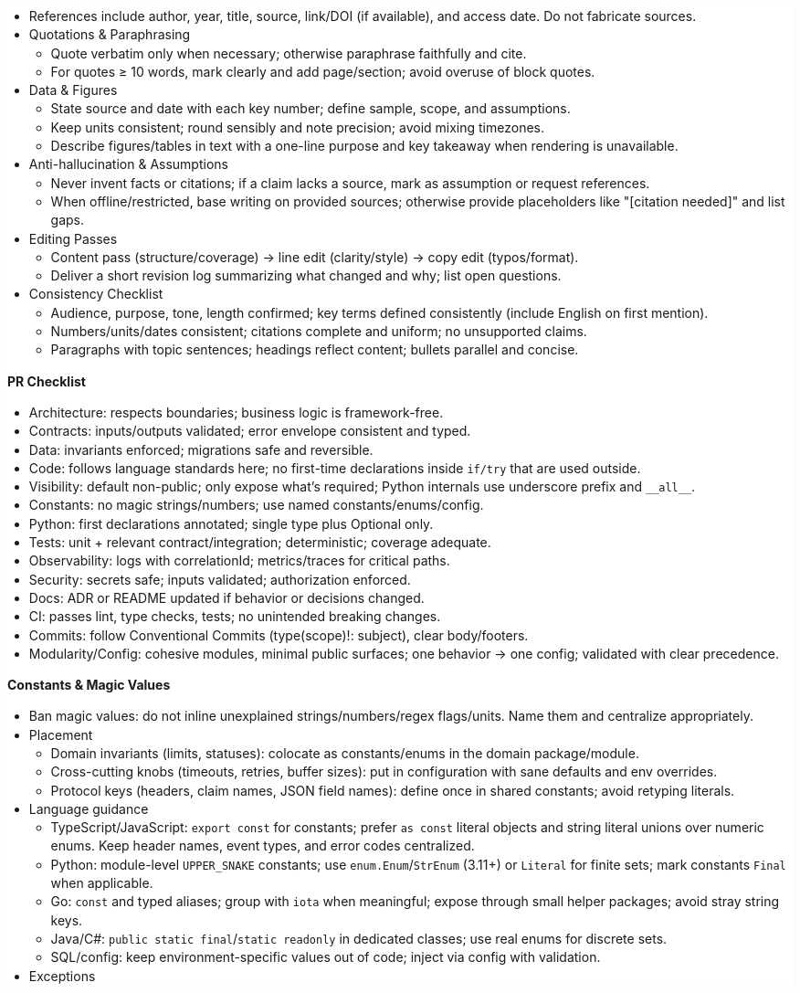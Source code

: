   - References include author, year, title, source, link/DOI (if available), and access date. Do not fabricate sources.
- Quotations & Paraphrasing
  - Quote verbatim only when necessary; otherwise paraphrase faithfully and cite.
  - For quotes ≥ 10 words, mark clearly and add page/section; avoid overuse of block quotes.
- Data & Figures
  - State source and date with each key number; define sample, scope, and assumptions.
  - Keep units consistent; round sensibly and note precision; avoid mixing timezones.
  - Describe figures/tables in text with a one-line purpose and key takeaway when rendering is unavailable.
- Anti-hallucination & Assumptions
  - Never invent facts or citations; if a claim lacks a source, mark as assumption or request references.
  - When offline/restricted, base writing on provided sources; otherwise provide placeholders like "[citation needed]" and list gaps.
- Editing Passes
  - Content pass (structure/coverage) → line edit (clarity/style) → copy edit (typos/format).
  - Deliver a short revision log summarizing what changed and why; list open questions.
- Consistency Checklist
  - Audience, purpose, tone, length confirmed; key terms defined consistently (include English on first mention).
  - Numbers/units/dates consistent; citations complete and uniform; no unsupported claims.
  - Paragraphs with topic sentences; headings reflect content; bullets parallel and concise.

**PR Checklist**

- Architecture: respects boundaries; business logic is framework-free.
- Contracts: inputs/outputs validated; error envelope consistent and typed.
- Data: invariants enforced; migrations safe and reversible.
- Code: follows language standards here; no first-time declarations inside `if/try` that are used outside.
- Visibility: default non-public; only expose what’s required; Python internals use underscore prefix and `__all__`.
- Constants: no magic strings/numbers; use named constants/enums/config.
- Python: first declarations annotated; single type plus Optional only.
- Tests: unit + relevant contract/integration; deterministic; coverage adequate.
- Observability: logs with correlationId; metrics/traces for critical paths.
- Security: secrets safe; inputs validated; authorization enforced.
- Docs: ADR or README updated if behavior or decisions changed.
- CI: passes lint, type checks, tests; no unintended breaking changes.
- Commits: follow Conventional Commits (type(scope)!: subject), clear body/footers.
- Modularity/Config: cohesive modules, minimal public surfaces; one behavior -> one config; validated with clear precedence.

**Constants & Magic Values**

- Ban magic values: do not inline unexplained strings/numbers/regex flags/units. Name them and centralize appropriately.
- Placement
  - Domain invariants (limits, statuses): colocate as constants/enums in the domain package/module.
  - Cross-cutting knobs (timeouts, retries, buffer sizes): put in configuration with sane defaults and env overrides.
  - Protocol keys (headers, claim names, JSON field names): define once in shared constants; avoid retyping literals.
- Language guidance
  - TypeScript/JavaScript: `export const` for constants; prefer `as const` literal objects and string literal unions over numeric enums. Keep header names, event types, and error codes centralized.
  - Python: module-level `UPPER_SNAKE` constants; use `enum.Enum`/`StrEnum` (3.11+) or `Literal` for finite sets; mark constants `Final` when applicable.
  - Go: `const` and typed aliases; group with `iota` when meaningful; expose through small helper packages; avoid stray string keys.
  - Java/C#: `public static final`/`static readonly` in dedicated classes; use real enums for discrete sets.
  - SQL/config: keep environment-specific values out of code; inject via config with validation.
- Exceptions
